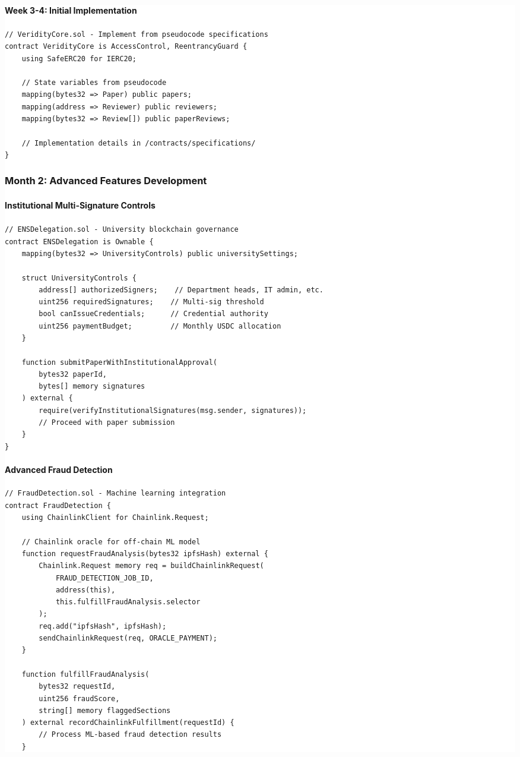 #### Week 3-4: Initial Implementation
```solidity
// VeridityCore.sol - Implement from pseudocode specifications
contract VeridityCore is AccessControl, ReentrancyGuard {
    using SafeERC20 for IERC20;
    
    // State variables from pseudocode
    mapping(bytes32 => Paper) public papers;
    mapping(address => Reviewer) public reviewers;
    mapping(bytes32 => Review[]) public paperReviews;
    
    // Implementation details in /contracts/specifications/
}
```

### **Month 2: Advanced Features Development**

#### Institutional Multi-Signature Controls
```solidity
// ENSDelegation.sol - University blockchain governance
contract ENSDelegation is Ownable {
    mapping(bytes32 => UniversityControls) public universitySettings;
    
    struct UniversityControls {
        address[] authorizedSigners;    // Department heads, IT admin, etc.
        uint256 requiredSignatures;    // Multi-sig threshold
        bool canIssueCredentials;      // Credential authority
        uint256 paymentBudget;         // Monthly USDC allocation
    }
    
    function submitPaperWithInstitutionalApproval(
        bytes32 paperId,
        bytes[] memory signatures
    ) external {
        require(verifyInstitutionalSignatures(msg.sender, signatures));
        // Proceed with paper submission
    }
}
```

#### Advanced Fraud Detection
```solidity
// FraudDetection.sol - Machine learning integration
contract FraudDetection {
    using ChainlinkClient for Chainlink.Request;
    
    // Chainlink oracle for off-chain ML model
    function requestFraudAnalysis(bytes32 ipfsHash) external {
        Chainlink.Request memory req = buildChainlinkRequest(
            FRAUD_DETECTION_JOB_ID,
            address(this),
            this.fulfillFraudAnalysis.selector
        );
        req.add("ipfsHash", ipfsHash);
        sendChainlinkRequest(req, ORACLE_PAYMENT);
    }
    
    function fulfillFraudAnalysis(
        bytes32 requestId,
        uint256 fraudScore,
        string[] memory flaggedSections
    ) external recordChainlinkFulfillment(requestId) {
        // Process ML-based fraud detection results
    }
```